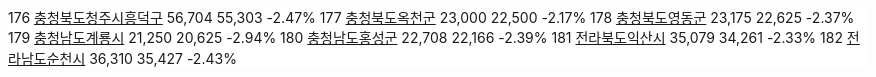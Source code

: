   <tr class="item">
    <td>176</td>
    <td><a href="/apt/충청북도청주시흥덕구">충청북도청주시흥덕구</a></td>
    <td>56,704</td>
    <td>55,303</td>
    <td>-2.47%</td>
  </tr>

  <tr class="item">
    <td>177</td>
    <td><a href="/apt/충청북도옥천군">충청북도옥천군</a></td>
    <td>23,000</td>
    <td>22,500</td>
    <td>-2.17%</td>
  </tr>

  <tr class="item">
    <td>178</td>
    <td><a href="/apt/충청북도영동군">충청북도영동군</a></td>
    <td>23,175</td>
    <td>22,625</td>
    <td>-2.37%</td>
  </tr>

  <tr class="item">
    <td>179</td>
    <td><a href="/apt/충청남도계룡시">충청남도계룡시</a></td>
    <td>21,250</td>
    <td>20,625</td>
    <td>-2.94%</td>
  </tr>

  <tr class="item">
    <td>180</td>
    <td><a href="/apt/충청남도홍성군">충청남도홍성군</a></td>
    <td>22,708</td>
    <td>22,166</td>
    <td>-2.39%</td>
  </tr>

  <tr class="item">
    <td>181</td>
    <td><a href="/apt/전라북도익산시">전라북도익산시</a></td>
    <td>35,079</td>
    <td>34,261</td>
    <td>-2.33%</td>
  </tr>

  <tr class="item">
    <td>182</td>
    <td><a href="/apt/전라남도순천시">전라남도순천시</a></td>
    <td>36,310</td>
    <td>35,427</td>
    <td>-2.43%</td>
  </tr>
